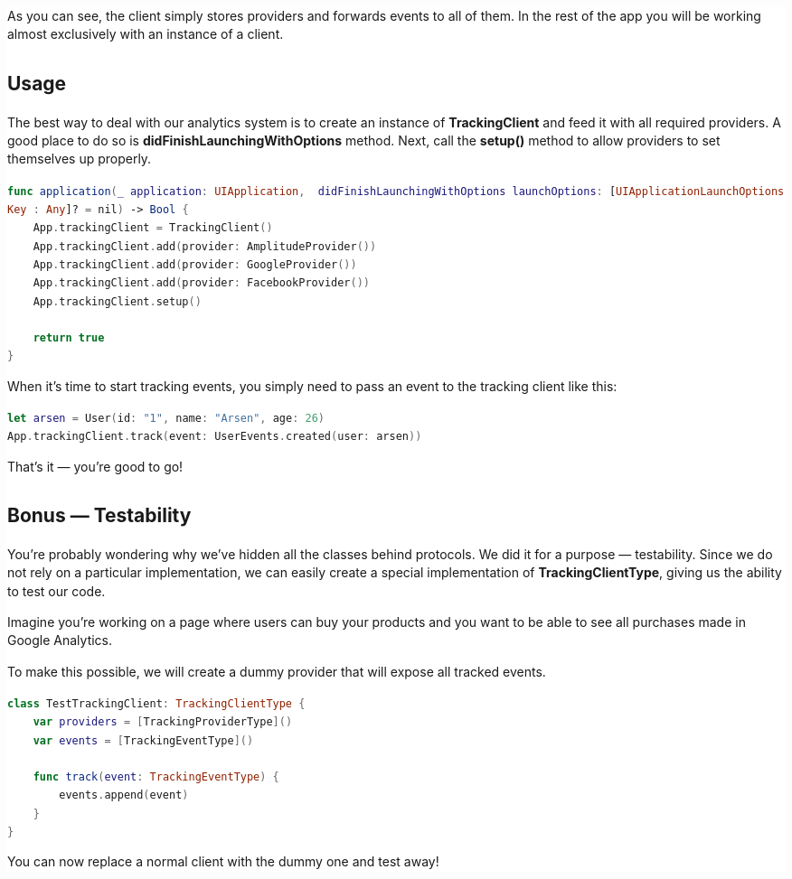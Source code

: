As you can see, the client simply stores providers and forwards events to all of them. In the rest of the app you will be working almost exclusively with an instance of a client.

## Usage

The best way to deal with our analytics system is to create an instance of **TrackingClient** and feed it with all required providers. A good place to do so is **didFinishLaunchingWithOptions** method. Next, call the **setup()** method to allow providers to set themselves up properly.

``` swift 
func application(_ application: UIApplication,  didFinishLaunchingWithOptions launchOptions: [UIApplicationLaunchOptionsKey : Any]? = nil) -> Bool {
    App.trackingClient = TrackingClient()
    App.trackingClient.add(provider: AmplitudeProvider())
    App.trackingClient.add(provider: GoogleProvider())
    App.trackingClient.add(provider: FacebookProvider())
    App.trackingClient.setup()
  
    return true
}
````

When it’s time to start tracking events, you simply need to pass an event to the tracking client like this:

``` swift
let arsen = User(id: "1", name: "Arsen", age: 26)
App.trackingClient.track(event: UserEvents.created(user: arsen))
```

That’s it — you’re good to go!

## Bonus — Testability

You’re probably wondering why we’ve hidden all the classes behind protocols. We did it for a purpose — testability. Since we do not rely on a particular implementation, we can easily create a special implementation of **TrackingClientType**, giving us the ability to test our code.

Imagine you’re working on a page where users can buy your products and you want to be able to see all purchases made in Google Analytics.

To make this possible, we will create a dummy provider that will expose all tracked events.

``` swift
class TestTrackingClient: TrackingClientType {
    var providers = [TrackingProviderType]()
    var events = [TrackingEventType]()

    func track(event: TrackingEventType) {
        events.append(event)
    }
}
```

You can now replace a normal client with the dummy one and test away!
